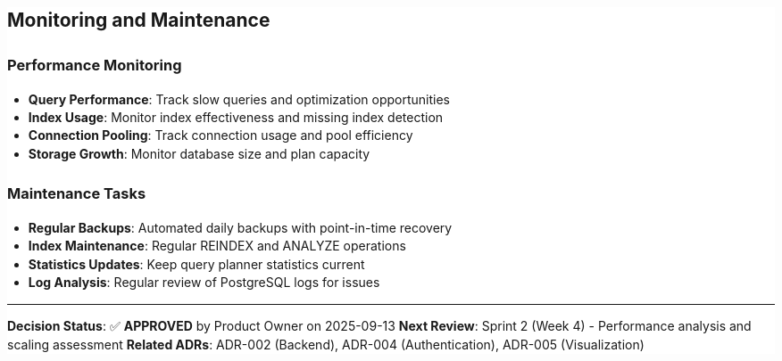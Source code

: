 ## Monitoring and Maintenance

### Performance Monitoring
- **Query Performance**: Track slow queries and optimization opportunities
- **Index Usage**: Monitor index effectiveness and missing index detection
- **Connection Pooling**: Track connection usage and pool efficiency
- **Storage Growth**: Monitor database size and plan capacity

### Maintenance Tasks
- **Regular Backups**: Automated daily backups with point-in-time recovery
- **Index Maintenance**: Regular REINDEX and ANALYZE operations
- **Statistics Updates**: Keep query planner statistics current
- **Log Analysis**: Regular review of PostgreSQL logs for issues

---

**Decision Status**: ✅ **APPROVED** by Product Owner on 2025-09-13
**Next Review**: Sprint 2 (Week 4) - Performance analysis and scaling assessment
**Related ADRs**: ADR-002 (Backend), ADR-004 (Authentication), ADR-005 (Visualization)